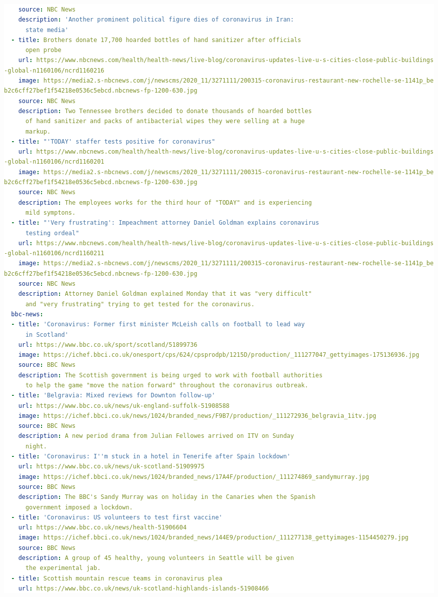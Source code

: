 ```yaml
    source: NBC News
    description: 'Another prominent political figure dies of coronavirus in Iran:
      state media'
  - title: Brothers donate 17,700 hoarded bottles of hand sanitizer after officials
      open probe
    url: https://www.nbcnews.com/health/health-news/live-blog/coronavirus-updates-live-u-s-cities-close-public-buildings-global-n1160106/ncrd1160216
    image: https://media2.s-nbcnews.com/j/newscms/2020_11/3271111/200315-coronavirus-restaurant-new-rochelle-se-1141p_beb2c6cff27bef1f54218e0536c5ebcd.nbcnews-fp-1200-630.jpg
    source: NBC News
    description: Two Tennessee brothers decided to donate thousands of hoarded bottles
      of hand sanitizer and packs of antibacterial wipes they were selling at a huge
      markup.
  - title: "'TODAY' staffer tests positive for coronavirus"
    url: https://www.nbcnews.com/health/health-news/live-blog/coronavirus-updates-live-u-s-cities-close-public-buildings-global-n1160106/ncrd1160201
    image: https://media2.s-nbcnews.com/j/newscms/2020_11/3271111/200315-coronavirus-restaurant-new-rochelle-se-1141p_beb2c6cff27bef1f54218e0536c5ebcd.nbcnews-fp-1200-630.jpg
    source: NBC News
    description: The employees works for the third hour of "TODAY" and is experiencing
      mild symptons.
  - title: "'Very frustrating': Impeachment attorney Daniel Goldman explains coronavirus
      testing ordeal"
    url: https://www.nbcnews.com/health/health-news/live-blog/coronavirus-updates-live-u-s-cities-close-public-buildings-global-n1160106/ncrd1160211
    image: https://media2.s-nbcnews.com/j/newscms/2020_11/3271111/200315-coronavirus-restaurant-new-rochelle-se-1141p_beb2c6cff27bef1f54218e0536c5ebcd.nbcnews-fp-1200-630.jpg
    source: NBC News
    description: Attorney Daniel Goldman explained Monday that it was "very difficult"
      and "very frustrating" trying to get tested for the coronavirus.
  bbc-news:
  - title: 'Coronavirus: Former first minister McLeish calls on football to lead way
      in Scotland'
    url: https://www.bbc.co.uk/sport/scotland/51899736
    image: https://ichef.bbci.co.uk/onesport/cps/624/cpsprodpb/1215D/production/_111277047_gettyimages-175136936.jpg
    source: BBC News
    description: The Scottish government is being urged to work with football authorities
      to help the game "move the nation forward" throughout the coronavirus outbreak.
  - title: 'Belgravia: Mixed reviews for Downton follow-up'
    url: https://www.bbc.co.uk/news/uk-england-suffolk-51908588
    image: https://ichef.bbci.co.uk/news/1024/branded_news/F9B7/production/_111272936_belgravia_1itv.jpg
    source: BBC News
    description: A new period drama from Julian Fellowes arrived on ITV on Sunday
      night.
  - title: 'Coronavirus: I''m stuck in a hotel in Tenerife after Spain lockdown'
    url: https://www.bbc.co.uk/news/uk-scotland-51909975
    image: https://ichef.bbci.co.uk/news/1024/branded_news/17A4F/production/_111274869_sandymurray.jpg
    source: BBC News
    description: The BBC's Sandy Murray was on holiday in the Canaries when the Spanish
      government imposed a lockdown.
  - title: 'Coronavirus: US volunteers to test first vaccine'
    url: https://www.bbc.co.uk/news/health-51906604
    image: https://ichef.bbci.co.uk/news/1024/branded_news/144E9/production/_111277138_gettyimages-1154450279.jpg
    source: BBC News
    description: A group of 45 healthy, young volunteers in Seattle will be given
      the experimental jab.
  - title: Scottish mountain rescue teams in coronavirus plea
    url: https://www.bbc.co.uk/news/uk-scotland-highlands-islands-51908466
```